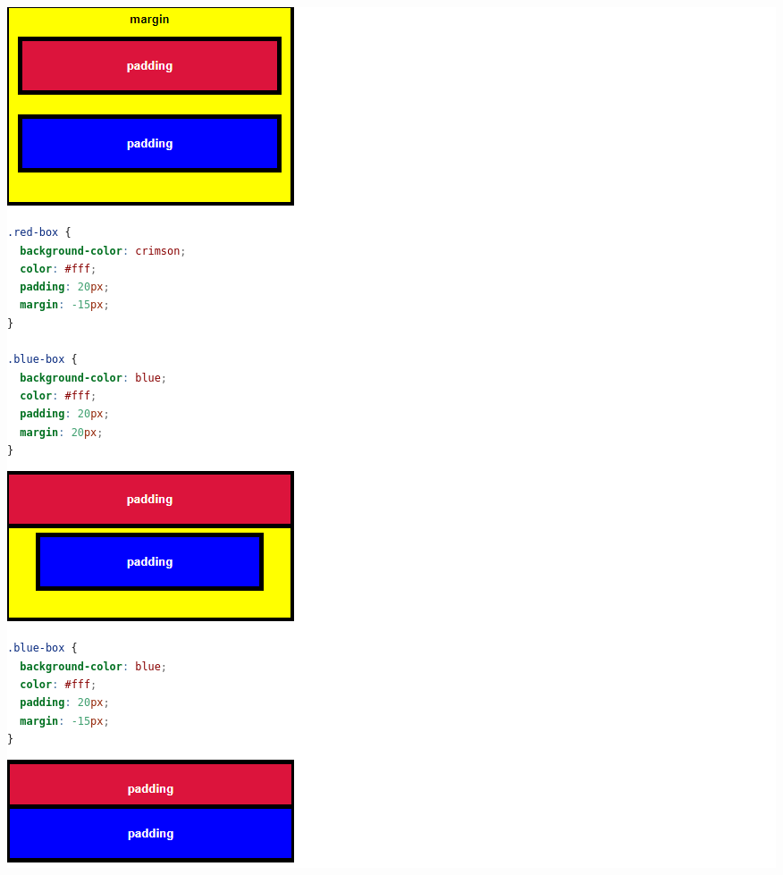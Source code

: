 ![alt text](imgs/front/padding-2.png)

```css
.red-box {
  background-color: crimson;
  color: #fff;
  padding: 20px;
  margin: -15px;
}

.blue-box {
  background-color: blue;
  color: #fff;
  padding: 20px;
  margin: 20px;
}
```

![alt text](imgs/front/negative-margin.png)

```css
.blue-box {
  background-color: blue;
  color: #fff;
  padding: 20px;
  margin: -15px;
}
```

![alt text](imgs/front/negative-margin-2.png)
